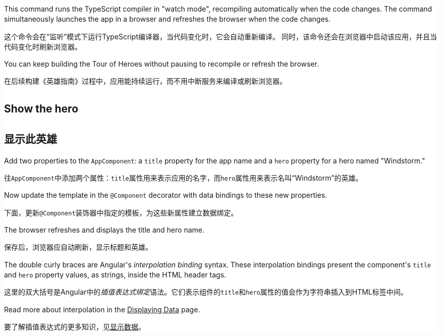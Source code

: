 

This command runs the TypeScript compiler in "watch mode", recompiling automatically when the code changes.
The command simultaneously launches the app in a browser and refreshes the browser when the code changes.

这个命令会在“监听”模式下运行TypeScript编译器，当代码变化时，它会自动重新编译。
同时，该命令还会在浏览器中启动该应用，并且当代码变化时刷新浏览器。

You can keep building the Tour of Heroes without pausing to recompile or refresh the browser.

在后续构建《英雄指南》过程中，应用能持续运行，而不用中断服务来编译或刷新浏览器。



## Show the hero

## 显示此英雄

Add two properties to the `AppComponent`: a `title` property for the app name and a `hero` property
for a hero named "Windstorm."

往`AppComponent`中添加两个属性：`title`属性用来表示应用的名字，而`hero`属性用来表示名叫“Windstorm”的英雄。


<code-example path="toh-pt1/app/app.component.1.ts" region="app-component-1" title="app.component.ts (AppComponent class)" linenums="false">

</code-example>



Now update the template in the `@Component` decorator with data bindings to these new properties.

下面，更新`@Component`装饰器中指定的模板，为这些新属性建立数据绑定。


<code-example path="toh-pt1/app/app.component.1.ts" region="show-hero" title="app.component.ts (@Component)" linenums="false">

</code-example>



The browser refreshes and displays the title and hero name.

保存后，浏览器应自动刷新，显示标题和英雄。

The double curly braces are Angular's *interpolation binding* syntax.
These interpolation bindings present the component's `title` and `hero` property values,
as strings, inside the HTML header tags.

这里的双大括号是Angular中的*插值表达式绑定*语法。它们表示组件的`title`和`hero`属性的值会作为字符串插入到HTML标签中间。


<div class="l-sub-section">



Read more about interpolation in the [Displaying Data](guide/displaying-data) page.

要了解插值表达式的更多知识，见[显示数据](guide/displaying-data)。
